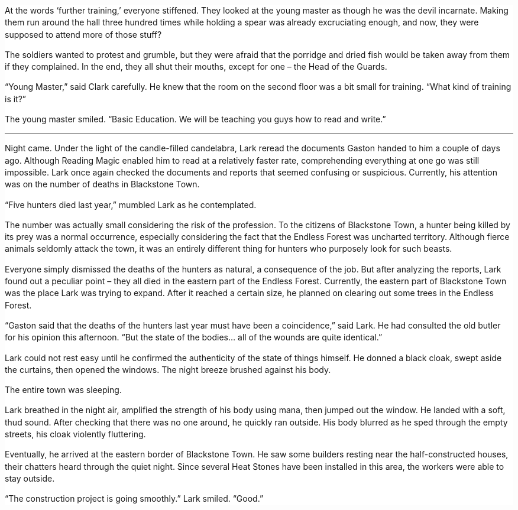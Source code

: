At the words ‘further training,’ everyone stiffened. They looked at the young master as though he was the devil incarnate. Making them run
around the hall three hundred times while holding a spear was already excruciating enough, and now, they were supposed to attend more of those stuff?

The soldiers wanted to protest and grumble, but they were afraid that the porridge and dried fish would be taken away from them if they complained. In the end, they all shut their mouths, except for one – the Head of the Guards.

“Young Master,” said Clark carefully. He knew that the room on the second floor was a bit small for training. “What kind of training is it?”

The young master smiled. “Basic Education. We will be teaching you guys how to read and write.”




***


Night came. Under the light of the candle-filled candelabra, Lark reread the documents Gaston handed to him a couple of days ago. Although Reading Magic enabled him to read at a relatively faster rate, comprehending everything at one go was still impossible. Lark once again checked the documents and reports that seemed confusing or suspicious. Currently, his attention was on the number of deaths in Blackstone Town.

“Five hunters died last year,” mumbled Lark as he contemplated.

The number was actually small considering the risk of the profession. To the citizens of Blackstone Town, a hunter being killed by its prey was a normal occurrence, especially considering the fact that the Endless Forest was uncharted territory. Although fierce animals seldomly attack the town, it was an entirely different thing for hunters who purposely look for such beasts.

Everyone simply dismissed the deaths of the hunters as natural, a consequence of the job. But after analyzing the reports, Lark found out a peculiar point – they all died in the eastern part of the Endless Forest.
Currently, the eastern part of Blackstone Town was the place Lark was trying to expand. After it reached a certain size, he planned on clearing out some trees in the Endless Forest.

“Gaston said that the deaths of the hunters last year must have been a coincidence,” said Lark. He had consulted the old butler for his opinion this afternoon. “But the state of the bodies… all of the wounds are quite identical.”

Lark could not rest easy until he confirmed the authenticity of the state of things himself. He donned a black cloak, swept aside the curtains, then opened the windows. The night breeze brushed against his body.

The entire town was sleeping.

Lark breathed in the night air, amplified the strength of his body using mana, then jumped out the window. He landed with a soft, thud sound. After checking that there was no one around, he quickly ran outside. His body blurred as he sped through the empty streets, his cloak violently fluttering.

Eventually, he arrived at the eastern border of Blackstone Town. He saw some builders resting near the half-constructed houses, their chatters heard through the quiet night. Since several Heat Stones have been installed in this area, the workers were able to stay outside.

“The construction project is going smoothly.” Lark smiled. “Good.”
